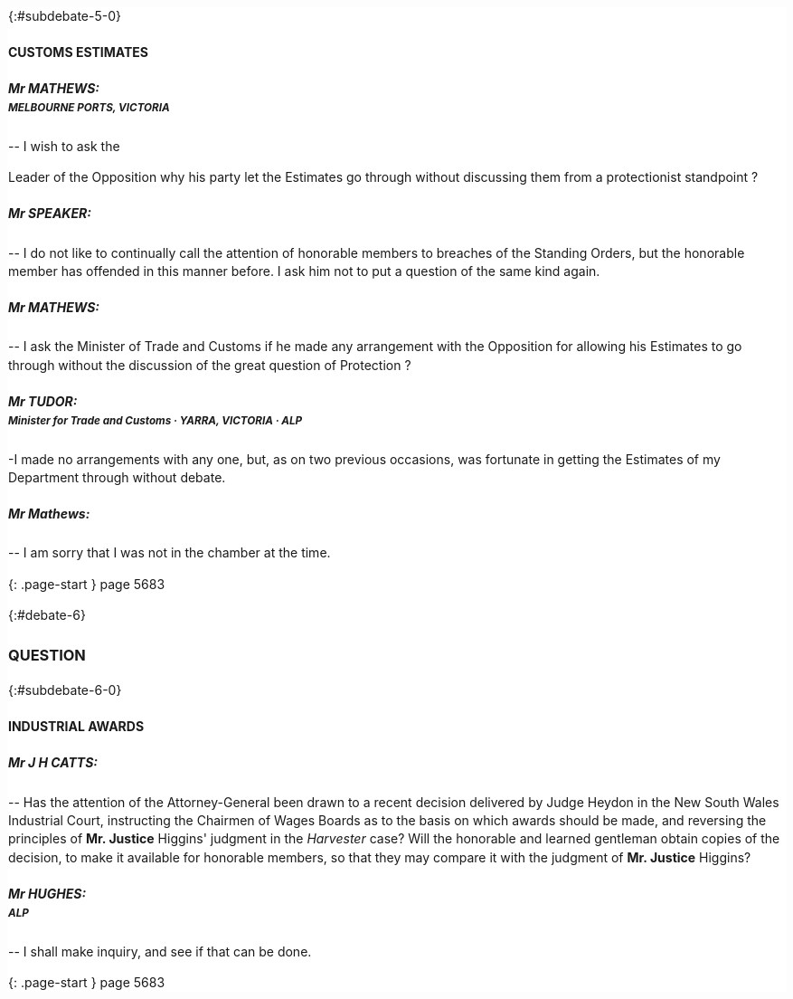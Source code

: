 {:#subdebate-5-0}
#### CUSTOMS ESTIMATES

##### Mr MATHEWS:<br><small class="text-muted">MELBOURNE PORTS, VICTORIA</small>

-- I wish to ask the 

Leader of the Opposition why his party let the Estimates go through without discussing them from a protectionist standpoint ? 

##### Mr SPEAKER:

-- I do not like to continually call the attention of honorable members to breaches of the Standing Orders, but the honorable member has offended in this manner before. I ask him not to put a question of the same kind again. 

##### Mr MATHEWS:

-- I ask the Minister of Trade and Customs if he made any arrangement with the Opposition for allowing his Estimates to go through without the discussion of the great question of Protection ? 

##### Mr TUDOR:<br><small class="text-muted">Minister for Trade and Customs &middot; YARRA, VICTORIA &middot; ALP</small>

-I made no arrangements with any one, but, as on two previous occasions, was fortunate in getting the Estimates of my Department through without debate. 

##### Mr Mathews:

--  I am sorry that I was not in the chamber at the time. 

{: .page-start }
page 5683

{:#debate-6}
### QUESTION

{:#subdebate-6-0}
#### INDUSTRIAL AWARDS

##### Mr J H CATTS:

-- Has the attention  of the Attorney-General been drawn to a recent decision delivered by Judge Heydon in the New South Wales Industrial Court, instructing the Chairmen of Wages Boards as to the basis on which awards should be made, and reversing the principles of  **Mr. Justice**  Higgins' judgment in the  *Harvester*  case? Will the honorable and learned gentleman obtain copies of the decision, to make it available for honorable members, so that they may compare it with the judgment of  **Mr. Justice**  Higgins? 

##### Mr HUGHES:<br><small class="text-muted">ALP</small>

-- I shall make inquiry, and see if that can be done. 

{: .page-start }
page 5683
